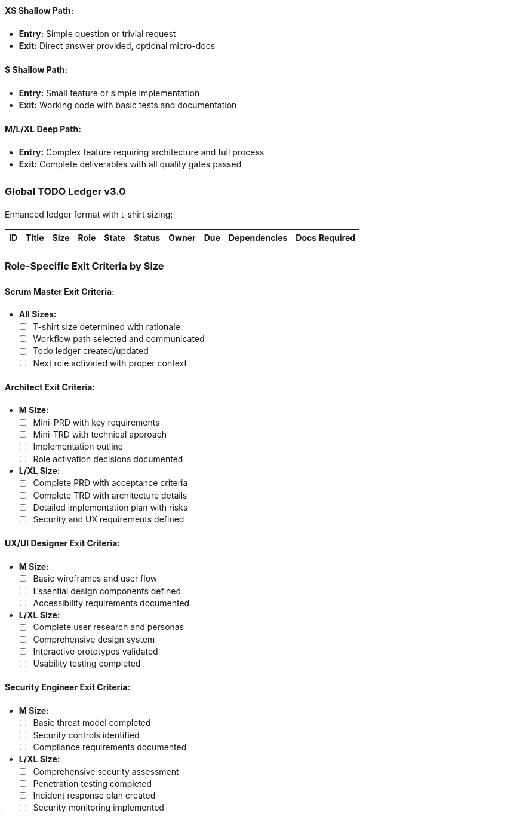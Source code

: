 #### **XS Shallow Path:**
- **Entry:** Simple question or trivial request
- **Exit:** Direct answer provided, optional micro-docs

#### **S Shallow Path:**
- **Entry:** Small feature or simple implementation
- **Exit:** Working code with basic tests and documentation

#### **M/L/XL Deep Path:**
- **Entry:** Complex feature requiring architecture and full process
- **Exit:** Complete deliverables with all quality gates passed

### **Global TODO Ledger v3.0**

Enhanced ledger format with t-shirt sizing:

| ID | Title | Size | Role | State | Status | Owner | Due | Dependencies | Docs Required |
|---:|:------|:-----|:-----|:------|:-------|:------|:----|:-------------|:--------------|

### **Role-Specific Exit Criteria by Size**

#### **Scrum Master Exit Criteria:**
- **All Sizes:**
  - [ ] T-shirt size determined with rationale
  - [ ] Workflow path selected and communicated
  - [ ] Todo ledger created/updated
  - [ ] Next role activated with proper context

#### **Architect Exit Criteria:**
- **M Size:**
  - [ ] Mini-PRD with key requirements
  - [ ] Mini-TRD with technical approach
  - [ ] Implementation outline
  - [ ] Role activation decisions documented
- **L/XL Size:**
  - [ ] Complete PRD with acceptance criteria
  - [ ] Complete TRD with architecture details
  - [ ] Detailed implementation plan with risks
  - [ ] Security and UX requirements defined

#### **UX/UI Designer Exit Criteria:**
- **M Size:**
  - [ ] Basic wireframes and user flow
  - [ ] Essential design components defined
  - [ ] Accessibility requirements documented
- **L/XL Size:**
  - [ ] Complete user research and personas
  - [ ] Comprehensive design system
  - [ ] Interactive prototypes validated
  - [ ] Usability testing completed

#### **Security Engineer Exit Criteria:**
- **M Size:**
  - [ ] Basic threat model completed
  - [ ] Security controls identified
  - [ ] Compliance requirements documented
- **L/XL Size:**
  - [ ] Comprehensive security assessment
  - [ ] Penetration testing completed
  - [ ] Incident response plan created
  - [ ] Security monitoring implemented
